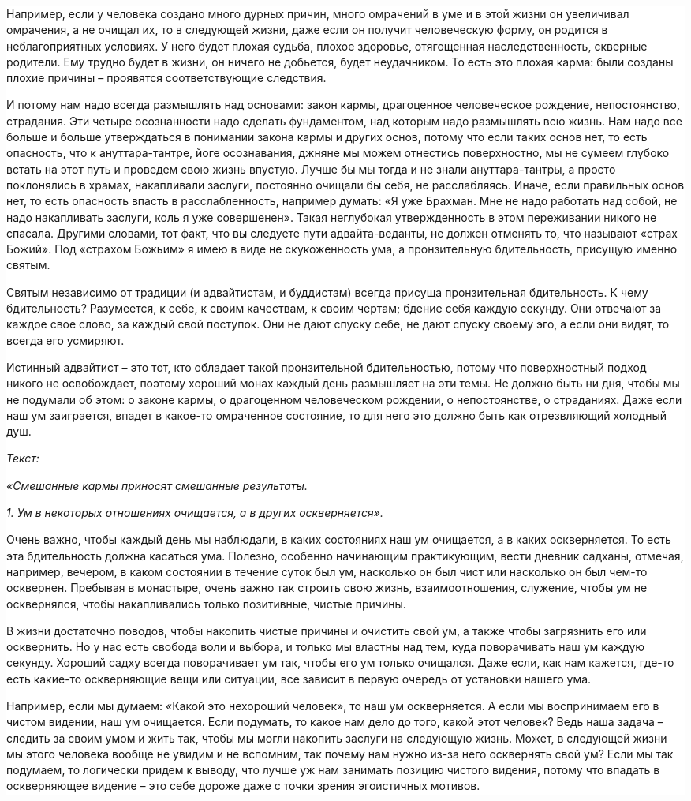   
 Например, если у человека создано много дурных причин, много омрачений в уме и в этой жизни он увеличивал омрачения, а не очищал их, то в следующей жизни, даже если он получит человеческую форму, он родится в неблагоприятных условиях. У него будет плохая судьба, плохое здоровье, отягощенная наследственность, скверные родители. Ему трудно будет в жизни, он ничего не добьется, будет неудачником. То есть это плохая карма: были созданы плохие причины – проявятся соответствующие следствия.

 И потому нам надо всегда размышлять над основами: закон кармы, драгоценное человеческое рождение, непостоянство, страдания. Эти четыре осознанности надо сделать фундаментом, над которым надо размышлять всю жизнь. Нам надо все больше и больше утверждаться в понимании закона кармы и других основ, потому что если таких основ нет, то есть опасность, что к ануттара-тантре, йоге осознавания, джняне мы можем отнестись поверхностно, мы не сумеем глубоко встать на этот путь и проведем свою жизнь впустую. Лучше бы мы тогда и не знали ануттара-тантры, а просто поклонялись в храмах, накапливали заслуги, постоянно очищали бы себя, не расслабляясь. Иначе, если правильных основ нет, то есть опасность впасть в расслабленность, например думать: «Я уже Брахман. Мне не надо работать над собой, не надо накапливать заслуги, коль я уже совершенен». Такая неглубокая утвержденность в этом переживании никого не спасала. Другими словами, тот факт, что вы следуете пути адвайта-веданты, не должен отменять то, что называют «страх Божий». Под «страхом Божьим» я имею в виде не скукоженность ума, а пронзительную бдительность, присущую именно святым.

 Святым независимо от традиции (и адвайтистам, и буддистам) всегда присуща пронзительная бдительность. К чему бдительность? Разумеется, к себе, к своим качествам, к своим чертам; бдение себя каждую секунду. Они отвечают за каждое свое слово, за каждый свой поступок. Они не дают спуску себе, не дают спуску своему эго, а если они видят, то всегда его усмиряют.

 Истинный адвайтист – это тот, кто обладает такой пронзительной бдительностью, потому что поверхностный подход никого не освобождает, поэтому хороший монах каждый день размышляет на эти темы. Не должно быть ни дня, чтобы мы не подумали об этом: о законе кармы, о драгоценном человеческом рождении, о непостоянстве, о страданиях. Даже если наш ум заиграется, впадет в какое-то омраченное состояние, то для него это должно быть как отрезвляющий холодный душ.

  
 _Текст:_ 

 _«Смешанные кармы приносят смешанные результаты._ 

 _1\. Ум в некоторых отношениях очищается, а в других оскверняется»._ 

  
 Очень важно, чтобы каждый день мы наблюдали, в каких состояниях наш ум очищается, а в каких оскверняется. То есть эта бдительность должна касаться ума. Полезно, особенно начинающим практикующим, вести дневник садханы, отмечая, например, вечером, в каком состоянии в течение суток был ум, насколько он был чист или насколько он был чем-то осквернен. Пребывая в монастыре, очень важно так строить свою жизнь, взаимоотношения, служение, чтобы ум не осквернялся, чтобы накапливались только позитивные, чистые причины.

 В жизни достаточно поводов, чтобы накопить чистые причины и очистить свой ум, а также чтобы загрязнить его или осквернить. Но у нас есть свобода воли и выбора, и только мы властны над тем, куда поворачивать наш ум каждую секунду. Хороший садху всегда поворачивает ум так, чтобы его ум только очищался. Даже если, как нам кажется, где-то есть какие-то оскверняющие вещи или ситуации, все зависит в первую очередь от установки нашего ума.

 Например, если мы думаем: «Какой это нехороший человек», то наш ум оскверняется. А если мы воспринимаем его в чистом видении, наш ум очищается. Если подумать, то какое нам дело до того, какой этот человек? Ведь наша задача – следить за своим умом и жить так, чтобы мы могли накопить заслуги на следующую жизнь. Может, в следующей жизни мы этого человека вообще не увидим и не вспомним, так почему нам нужно из-за него осквернять свой ум? Если мы так подумаем, то логически придем к выводу, что лучше уж нам занимать позицию чистого видения, потому что впадать в оскверняющее видение – это себе дороже даже с точки зрения эгоистичных мотивов.
